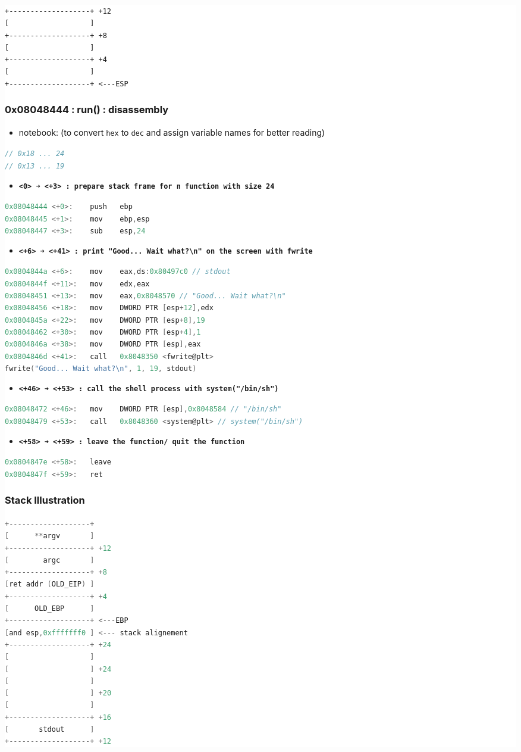 ```shell
+-------------------+ +12         
[                   ]             
+-------------------+ +8           
[                   ]               
+-------------------+ +4          
[                   ]      
+-------------------+ <---ESP
```

### 0x08048444 : run() : disassembly
- notebook: (to convert `hex` to `dec` and assign variable names for better reading)
```c
// 0x18 ... 24
// 0x13 ... 19
```
* __`<0> ➜ <+3> : prepare stack frame for n function with size 24`__
```c
0x08048444 <+0>:	push   ebp
0x08048445 <+1>:	mov    ebp,esp
0x08048447 <+3>:	sub    esp,24
```
* __`<+6> ➜ <+41> : print "Good... Wait what?\n" on the screen with fwrite`__
```c
0x0804844a <+6>:	mov    eax,ds:0x80497c0 // stdout
0x0804844f <+11>:	mov    edx,eax
0x08048451 <+13>:	mov    eax,0x8048570 // "Good... Wait what?\n"
0x08048456 <+18>:	mov    DWORD PTR [esp+12],edx
0x0804845a <+22>:	mov    DWORD PTR [esp+8],19
0x08048462 <+30>:	mov    DWORD PTR [esp+4],1
0x0804846a <+38>:	mov    DWORD PTR [esp],eax
0x0804846d <+41>:	call   0x8048350 <fwrite@plt>
fwrite("Good... Wait what?\n", 1, 19, stdout)
```
* __`<+46> ➜ <+53> : call the shell process with system("/bin/sh")`__
```c
0x08048472 <+46>:	mov    DWORD PTR [esp],0x8048584 // "/bin/sh"
0x08048479 <+53>:	call   0x8048360 <system@plt> // system("/bin/sh")
```
* __`<+58> ➜ <+59> : leave the function/ quit the function`__
```c
0x0804847e <+58>:	leave  
0x0804847f <+59>:	ret 
```
### Stack Illustration

```c
+-------------------+ 
[      **argv       ]
+-------------------+ +12
[        argc       ]
+-------------------+ +8
[ret addr (OLD_EIP) ]
+-------------------+ +4
[      OLD_EBP      ]
+-------------------+ <---EBP
[and esp,0xfffffff0 ] <--- stack alignement 
+-------------------+ +24
[                   ]
[                   ] +24
[                   ]
[                   ] +20
[                   ] 
+-------------------+ +16
[       stdout      ]       
+-------------------+ +12         
```